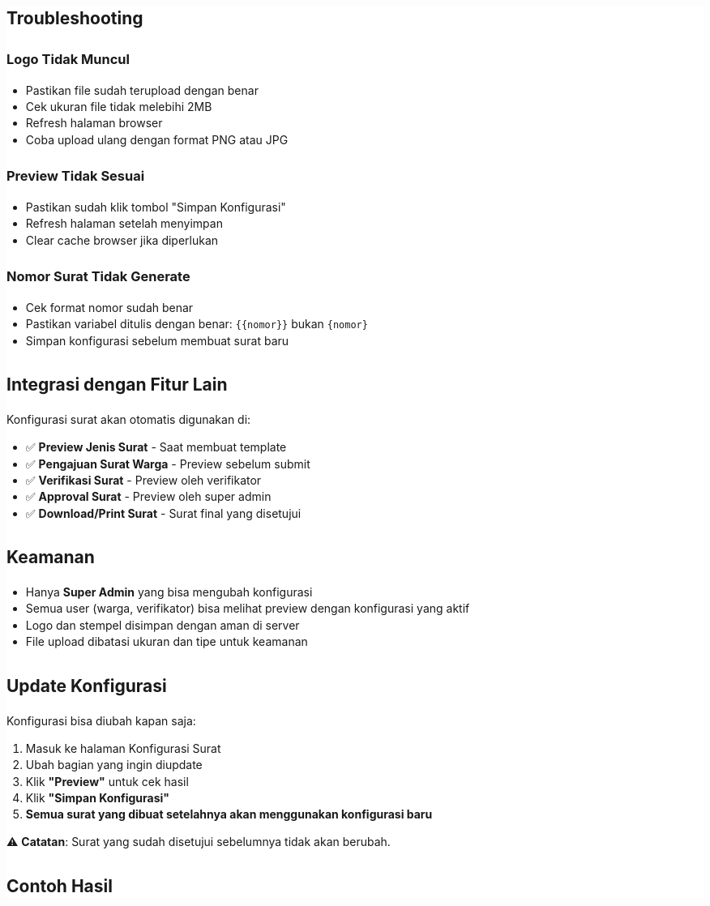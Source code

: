 ## Troubleshooting

### Logo Tidak Muncul

- Pastikan file sudah terupload dengan benar
- Cek ukuran file tidak melebihi 2MB
- Refresh halaman browser
- Coba upload ulang dengan format PNG atau JPG

### Preview Tidak Sesuai

- Pastikan sudah klik tombol "Simpan Konfigurasi"
- Refresh halaman setelah menyimpan
- Clear cache browser jika diperlukan

### Nomor Surat Tidak Generate

- Cek format nomor sudah benar
- Pastikan variabel ditulis dengan benar: `{{nomor}}` bukan `{nomor}`
- Simpan konfigurasi sebelum membuat surat baru

## Integrasi dengan Fitur Lain

Konfigurasi surat akan otomatis digunakan di:

- ✅ **Preview Jenis Surat** - Saat membuat template
- ✅ **Pengajuan Surat Warga** - Preview sebelum submit
- ✅ **Verifikasi Surat** - Preview oleh verifikator
- ✅ **Approval Surat** - Preview oleh super admin
- ✅ **Download/Print Surat** - Surat final yang disetujui

## Keamanan

- Hanya **Super Admin** yang bisa mengubah konfigurasi
- Semua user (warga, verifikator) bisa melihat preview dengan konfigurasi yang aktif
- Logo dan stempel disimpan dengan aman di server
- File upload dibatasi ukuran dan tipe untuk keamanan

## Update Konfigurasi

Konfigurasi bisa diubah kapan saja:

1. Masuk ke halaman Konfigurasi Surat
2. Ubah bagian yang ingin diupdate
3. Klik **"Preview"** untuk cek hasil
4. Klik **"Simpan Konfigurasi"**
5. **Semua surat yang dibuat setelahnya akan menggunakan konfigurasi baru**

⚠️ **Catatan**: Surat yang sudah disetujui sebelumnya tidak akan berubah.

## Contoh Hasil
